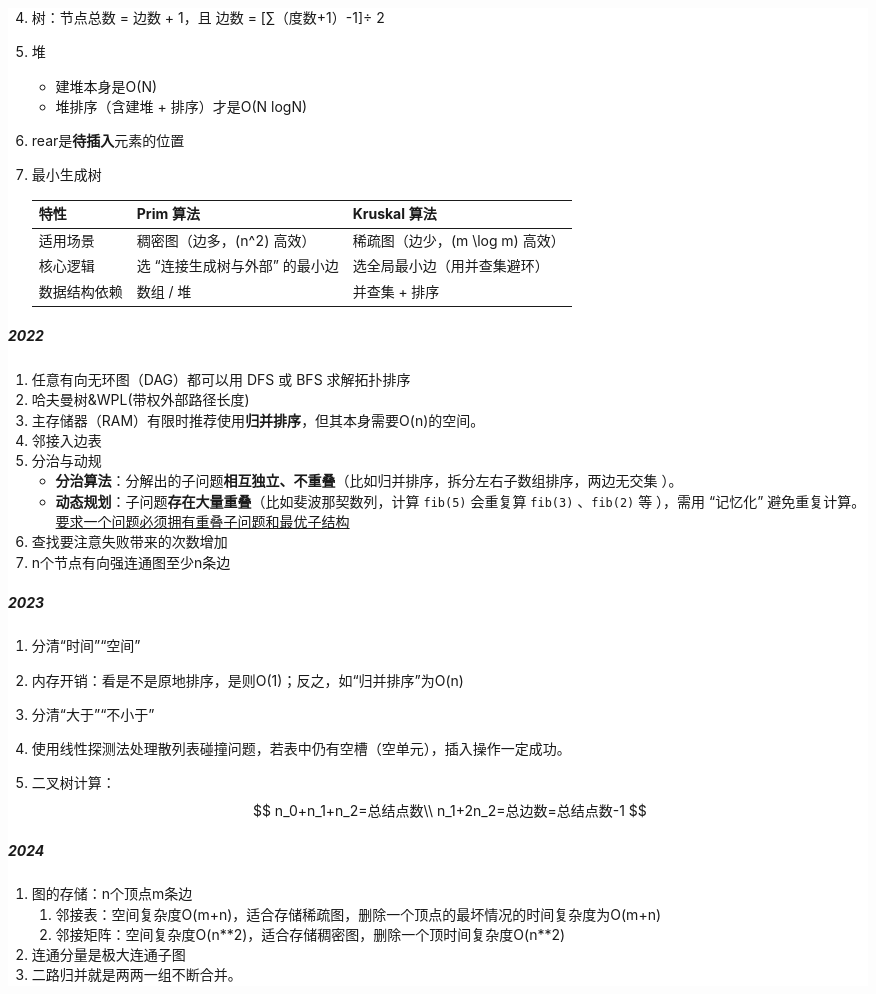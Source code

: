 4. 树：节点总数 = 边数 + 1，且 边数 = [$\sum$（度数+1）-1]÷ 2

5. 堆
   - 建堆本身是O(N)
   - 堆排序（含建堆 + 排序）才是O(N logN)
   
6. rear是**待插入**元素的位置

7. 最小生成树

   | 特性         | Prim 算法                      | Kruskal 算法                      |
   | ------------ | ------------------------------ | --------------------------------- |
   | 适用场景     | 稠密图（边多，\(n^2\) 高效）   | 稀疏图（边少，\(m \log m\) 高效） |
   | 核心逻辑     | 选 “连接生成树与外部” 的最小边 | 选全局最小边（用并查集避环）      |
   | 数据结构依赖 | 数组 / 堆                      | 并查集 + 排序                     |

##### 2022

1. 任意有向无环图（DAG）都可以用 DFS 或 BFS 求解拓扑排序
2. 哈夫曼树&WPL(带权外部路径长度)
3. 主存储器（RAM）有限时推荐使用**归并排序**，但其本身需要O(n)的空间。
4. 邻接入边表
5. 分治与动规
   - **分治算法**：分解出的子问题**相互独立、不重叠**（比如归并排序，拆分左右子数组排序，两边无交集 ）。
   - **动态规划**：子问题**存在大量重叠**（比如斐波那契数列，计算 `fib(5)` 会重复算 `fib(3)` 、`fib(2)` 等 ），需用 “记忆化” 避免重复计算。<u>要求一个问题必须拥有重叠子问题和最优子结构</u>
6. 查找要注意失败带来的次数增加
7. n个节点有向强连通图至少n条边

##### 2023

1. 分清“时间”“空间”

2. 内存开销：看是不是原地排序，是则O(1)；反之，如“归并排序”为O(n)

3. 分清“大于”“不小于”

4. 使用线性探测法处理散列表碰撞问题，若表中仍有空槽（空单元），插入操作一定成功。

5. 二叉树计算：
   $$
   n_0+n_1+n_2=总结点数\\
   n_1+2n_2=总边数=总结点数-1
   $$
   

##### 2024

1. 图的存储：n个顶点m条边
   1. 邻接表：空间复杂度O(m+n)，适合存储稀疏图，删除一个顶点的最坏情况的时间复杂度为O(m+n)
   2. 邻接矩阵：空间复杂度O(n**2)，适合存储稠密图，删除一个顶时间复杂度O(n\*\*2)
2. 连通分量是极大连通子图
3. 二路归并就是两两一组不断合并。

